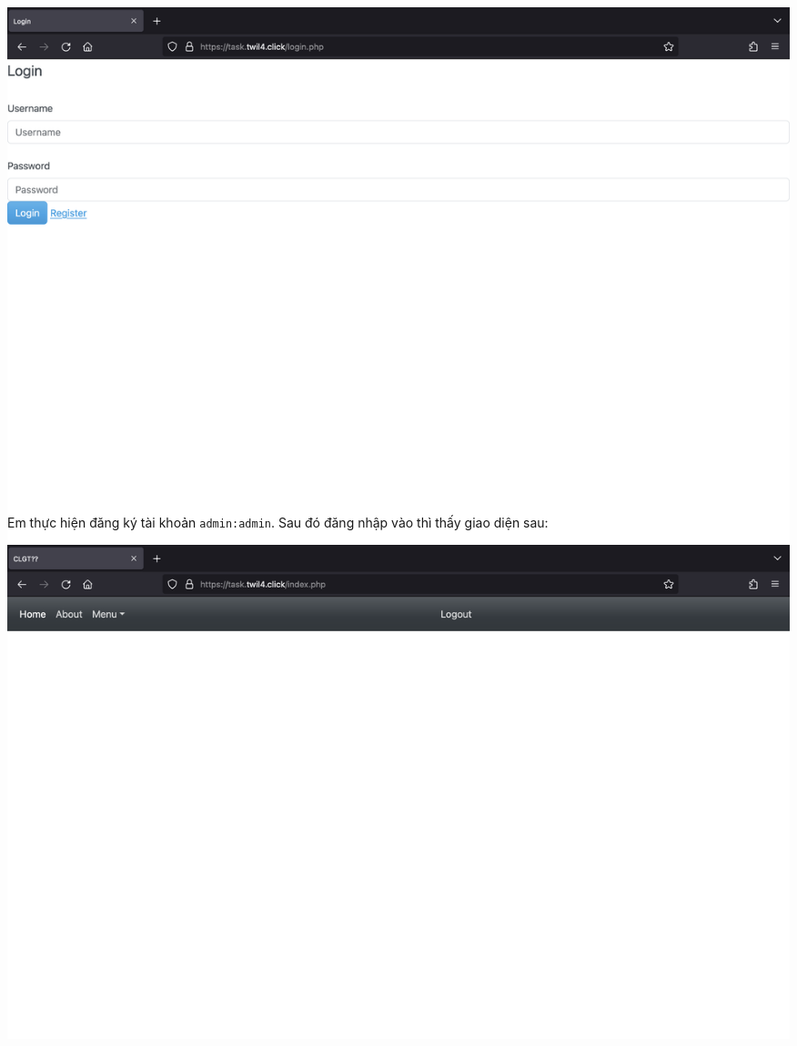 ![1](images/lab/1.png)

Em thực hiện đăng ký tài khoản `admin:admin`. Sau đó đăng nhập vào thì thấy giao diện sau:

![2](images/lab/2.png)
